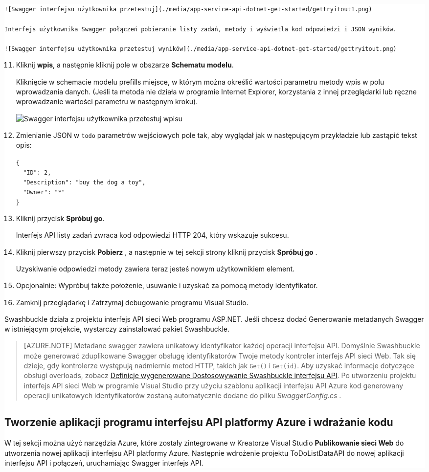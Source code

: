     ![Swagger interfejsu użytkownika przetestuj](./media/app-service-api-dotnet-get-started/gettryitout1.png)

    Interfejs użytkownika Swagger połączeń pobieranie listy zadań, metody i wyświetla kod odpowiedzi i JSON wyników.

    ![Swagger interfejsu użytkownika przetestuj wyników](./media/app-service-api-dotnet-get-started/gettryitout.png)

11. Kliknij **wpis**, a następnie kliknij pole w obszarze **Schematu modelu**.

    Kliknięcie w schemacie modelu prefills miejsce, w którym można określić wartości parametru metody wpis w polu wprowadzania danych. (Jeśli ta metoda nie działa w programie Internet Explorer, korzystania z innej przeglądarki lub ręczne wprowadzanie wartości parametru w następnym kroku).  

    ![Swagger interfejsu użytkownika przetestuj wpisu](./media/app-service-api-dotnet-get-started/post.png)

12. Zmienianie JSON w `todo` parametrów wejściowych pole tak, aby wyglądał jak w następującym przykładzie lub zastąpić tekst opis:

        {
          "ID": 2,
          "Description": "buy the dog a toy",
          "Owner": "*"
        }

13. Kliknij przycisk **Spróbuj go**.

    Interfejs API listy zadań zwraca kod odpowiedzi HTTP 204, który wskazuje sukcesu.

14. Kliknij pierwszy przycisk **Pobierz** , a następnie w tej sekcji strony kliknij przycisk **Spróbuj go** .

    Uzyskiwanie odpowiedzi metody zawiera teraz jesteś nowym użytkownikiem element.

15. Opcjonalnie: Wypróbuj także położenie, usuwanie i uzyskać za pomocą metody identyfikator.

16. Zamknij przeglądarkę i Zatrzymaj debugowanie programu Visual Studio.

Swashbuckle działa z projektu interfejs API sieci Web programu ASP.NET. Jeśli chcesz dodać Generowanie metadanych Swagger w istniejącym projekcie, wystarczy zainstalować pakiet Swashbuckle.

>[AZURE.NOTE] Metadane swagger zawiera unikatowy identyfikator każdej operacji interfejsu API. Domyślnie Swashbuckle może generować zduplikowane Swagger obsługę identyfikatorów Twoje metody kontroler interfejs API sieci Web. Tak się dzieje, gdy kontrolerze występują nadmiernie metod HTTP, takich jak `Get()` i `Get(id)`. Aby uzyskać informacje dotyczące obsługi overloads, zobacz [Definicje wygenerowane Dostosowywanie Swashbuckle interfejsu API](app-service-api-dotnet-swashbuckle-customize.md). Po utworzeniu projektu interfejs API sieci Web w programie Visual Studio przy użyciu szablonu aplikacji interfejsu API Azure kod generowany operacji unikatowych identyfikatorów zostaną automatycznie dodane do pliku *SwaggerConfig.cs* .  

## <a id="createapiapp"></a>Tworzenie aplikacji programu interfejsu API platformy Azure i wdrażanie kodu

W tej sekcji można użyć narzędzia Azure, które zostały zintegrowane w Kreatorze Visual Studio **Publikowanie sieci Web** do utworzenia nowej aplikacji interfejsu API platformy Azure. Następnie wdrożenie projektu ToDoListDataAPI do nowej aplikacji interfejsu API i połączeń, uruchamiając Swagger interfejs API.
